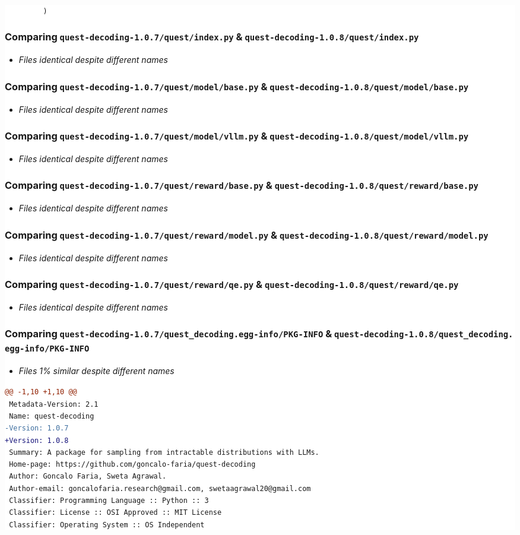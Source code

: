 ```diff
         )
```

### Comparing `quest-decoding-1.0.7/quest/index.py` & `quest-decoding-1.0.8/quest/index.py`

 * *Files identical despite different names*

### Comparing `quest-decoding-1.0.7/quest/model/base.py` & `quest-decoding-1.0.8/quest/model/base.py`

 * *Files identical despite different names*

### Comparing `quest-decoding-1.0.7/quest/model/vllm.py` & `quest-decoding-1.0.8/quest/model/vllm.py`

 * *Files identical despite different names*

### Comparing `quest-decoding-1.0.7/quest/reward/base.py` & `quest-decoding-1.0.8/quest/reward/base.py`

 * *Files identical despite different names*

### Comparing `quest-decoding-1.0.7/quest/reward/model.py` & `quest-decoding-1.0.8/quest/reward/model.py`

 * *Files identical despite different names*

### Comparing `quest-decoding-1.0.7/quest/reward/qe.py` & `quest-decoding-1.0.8/quest/reward/qe.py`

 * *Files identical despite different names*

### Comparing `quest-decoding-1.0.7/quest_decoding.egg-info/PKG-INFO` & `quest-decoding-1.0.8/quest_decoding.egg-info/PKG-INFO`

 * *Files 1% similar despite different names*

```diff
@@ -1,10 +1,10 @@
 Metadata-Version: 2.1
 Name: quest-decoding
-Version: 1.0.7
+Version: 1.0.8
 Summary: A package for sampling from intractable distributions with LLMs.
 Home-page: https://github.com/goncalo-faria/quest-decoding
 Author: Goncalo Faria, Sweta Agrawal.
 Author-email: goncalofaria.research@gmail.com, swetaagrawal20@gmail.com
 Classifier: Programming Language :: Python :: 3
 Classifier: License :: OSI Approved :: MIT License
 Classifier: Operating System :: OS Independent
```
